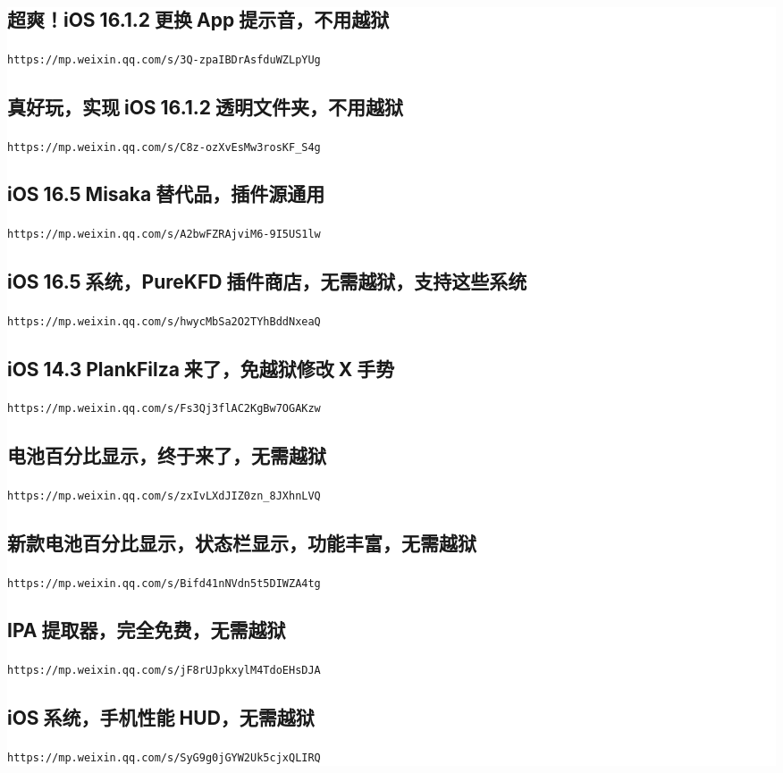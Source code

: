 ## 超爽！iOS 16.1.2 更换 App 提示音，不用越狱

```
https://mp.weixin.qq.com/s/3Q-zpaIBDrAsfduWZLpYUg
```

## 真好玩，实现 iOS 16.1.2 透明文件夹，不用越狱

```
https://mp.weixin.qq.com/s/C8z-ozXvEsMw3rosKF_S4g
```

## iOS 16.5 Misaka 替代品，插件源通用

```
https://mp.weixin.qq.com/s/A2bwFZRAjviM6-9I5US1lw
```

## iOS 16.5 系统，PureKFD 插件商店，无需越狱，支持这些系统

```
https://mp.weixin.qq.com/s/hwycMbSa2O2TYhBddNxeaQ
```

## iOS 14.3 PlankFilza 来了，免越狱修改 X 手势

```
https://mp.weixin.qq.com/s/Fs3Qj3flAC2KgBw7OGAKzw
```


## 电池百分比显示，终于来了，无需越狱

```
https://mp.weixin.qq.com/s/zxIvLXdJIZ0zn_8JXhnLVQ
```

## 新款电池百分比显示，状态栏显示，功能丰富，无需越狱

```
https://mp.weixin.qq.com/s/Bifd41nNVdn5t5DIWZA4tg
```

## IPA 提取器，完全免费，无需越狱

```
https://mp.weixin.qq.com/s/jF8rUJpkxylM4TdoEHsDJA
```

## iOS 系统，手机性能 HUD，无需越狱

```
https://mp.weixin.qq.com/s/SyG9g0jGYW2Uk5cjxQLIRQ
```
